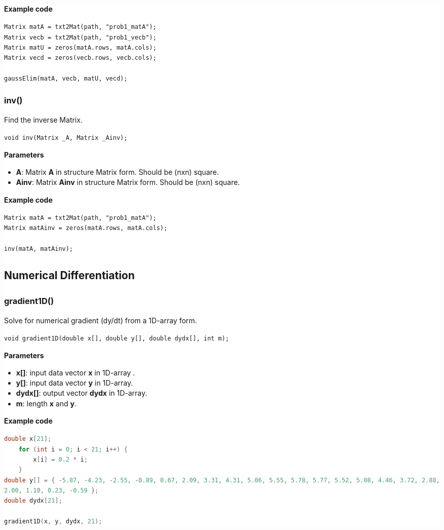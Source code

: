 **Example code**

```text
Matrix matA = txt2Mat(path, "prob1_matA");
Matrix vecb = txt2Mat(path, "prob1_vecb");
Matrix matU = zeros(matA.rows, matA.cols);
Matrix vecd = zeros(vecb.rows, vecb.cols);

gaussElim(matA, vecb, matU, vecd);
```

### inv\(\)

Find the inverse Matrix.

```text
void inv(Matrix _A, Matrix _Ainv);
```

**Parameters**

* **A**: Matrix **A** in structure Matrix form. Should be \(nxn\) square.
* **Ainv**: Matrix **Ainv** in structure Matrix form. Should be \(nxn\) square.

**Example code**

```text
Matrix matA = txt2Mat(path, "prob1_matA");
Matrix matAinv = zeros(matA.rows, matA.cols);

inv(matA, matAinv);
```

### 

## Numerical Differentiation

### gradient1D\(\)

Solve for numerical gradient \(dy/dt\) from a 1D-array form.

```text
void gradient1D(double x[], double y[], double dydx[], int m);
```

**Parameters**

* **x\[\]**: input data vector **x** in 1D-array .
* **y\[\]**: input data vector **y** in 1D-array.
* **dydx\[\]**: output vector **dydx** in 1D-array.
* **m**:  length **x** and **y**.

**Example code**

```cpp
double x[21];
    for (int i = 0; i < 21; i++) {
        x[i] = 0.2 * i;
    }
double y[] = { -5.87, -4.23, -2.55, -0.89, 0.67, 2.09, 3.31, 4.31, 5.06, 5.55, 5.78, 5.77, 5.52, 5.08, 4.46, 3.72, 2.88, 2.00, 1.10, 0.23, -0.59 };
double dydx[21];

gradient1D(x, y, dydx, 21);
```

